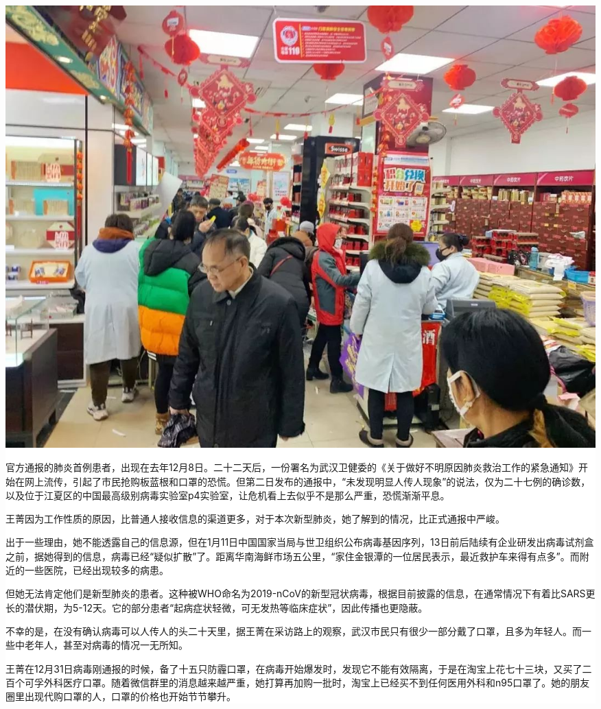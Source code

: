 ![](/images/post/6964f1f2e1425dec15c4781525e9d601.jpg)

官方通报的肺炎首例患者，出现在去年12月8日。二十二天后，一份署名为武汉卫健委的《关于做好不明原因肺炎救治工作的紧急通知》开始在网上流传，引起了市民抢购板蓝根和口罩的恐慌。但第二日发布的通报中，“未发现明显人传人现象”的说法，仅为二十七例的确诊数，以及位于江夏区的中国最高级别病毒实验室p4实验室，让危机看上去似乎不是那么严重，恐慌渐渐平息。

王菁因为工作性质的原因，比普通人接收信息的渠道更多，对于本次新型肺炎，她了解到的情况，比正式通报中严峻。 

出于一些理由，她不能透露自己的信息源，但在1月11日中国国家当局与世卫组织公布病毒基因序列，13日前后陆续有企业研发出病毒试剂盒之前，据她得到的信息，病毒已经“疑似扩散”了。距离华南海鲜市场五公里，“家住金银潭的一位居民表示，最近救护车来得有点多”。而附近的一些医院，已经出现较多的病患。 

但她无法肯定他们是新型肺炎的患者。这种被WHO命名为2019-nCoV的新型冠状病毒，根据目前披露的信息，在通常情况下有着比SARS更长的潜伏期，为5-12天。它的部分患者“起病症状轻微，可无发热等临床症状”，因此传播也更隐蔽。 

不幸的是，在没有确认病毒可以人传人的头二十天里，据王菁在采访路上的观察，武汉市民只有很少一部分戴了口罩，且多为年轻人。而一些中老年人，甚至对病毒的情况一无所知。 

王菁在12月31日病毒刚通报的时候，备了十五只防霾口罩，在病毒开始爆发时，发现它不能有效隔离，于是在淘宝上花七十三块，又买了二百个可孚外科医疗口罩。随着微信群里的消息越来越严重，她打算再加购一批时，淘宝上已经买不到任何医用外科和n95口罩了。她的朋友圈里出现代购口罩的人，口罩的价格也开始节节攀升。  
